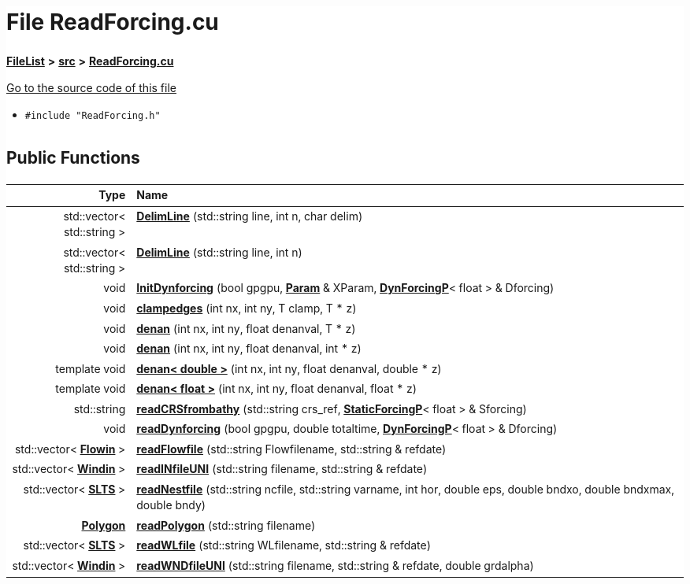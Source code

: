 

# File ReadForcing.cu



[**FileList**](files.md) **>** [**src**](dir_68267d1309a1af8e8297ef4c3efbcdba.md) **>** [**ReadForcing.cu**](ReadForcing_8cu.md)

[Go to the source code of this file](ReadForcing_8cu_source.md)



* `#include "ReadForcing.h"`





































## Public Functions

| Type | Name |
| ---: | :--- |
|  std::vector&lt; std::string &gt; | [**DelimLine**](#function-delimline) (std::string line, int n, char delim) <br> |
|  std::vector&lt; std::string &gt; | [**DelimLine**](#function-delimline) (std::string line, int n) <br> |
|  void | [**InitDynforcing**](#function-initdynforcing) (bool gpgpu, [**Param**](classParam.md) & XParam, [**DynForcingP**](structDynForcingP.md)&lt; float &gt; & Dforcing) <br> |
|  void | [**clampedges**](#function-clampedges) (int nx, int ny, T clamp, T \* z) <br> |
|  void | [**denan**](#function-denan) (int nx, int ny, float denanval, T \* z) <br> |
|  void | [**denan**](#function-denan) (int nx, int ny, float denanval, int \* z) <br> |
|  template void | [**denan&lt; double &gt;**](#function-denan-double) (int nx, int ny, float denanval, double \* z) <br> |
|  template void | [**denan&lt; float &gt;**](#function-denan-float) (int nx, int ny, float denanval, float \* z) <br> |
|  std::string | [**readCRSfrombathy**](#function-readcrsfrombathy) (std::string crs\_ref, [**StaticForcingP**](structStaticForcingP.md)&lt; float &gt; & Sforcing) <br> |
|  void | [**readDynforcing**](#function-readdynforcing) (bool gpgpu, double totaltime, [**DynForcingP**](structDynForcingP.md)&lt; float &gt; & Dforcing) <br> |
|  std::vector&lt; [**Flowin**](classFlowin.md) &gt; | [**readFlowfile**](#function-readflowfile) (std::string Flowfilename, std::string & refdate) <br> |
|  std::vector&lt; [**Windin**](classWindin.md) &gt; | [**readINfileUNI**](#function-readinfileuni) (std::string filename, std::string & refdate) <br> |
|  std::vector&lt; [**SLTS**](classSLTS.md) &gt; | [**readNestfile**](#function-readnestfile) (std::string ncfile, std::string varname, int hor, double eps, double bndxo, double bndxmax, double bndy) <br> |
|  [**Polygon**](classPolygon.md) | [**readPolygon**](#function-readpolygon) (std::string filename) <br> |
|  std::vector&lt; [**SLTS**](classSLTS.md) &gt; | [**readWLfile**](#function-readwlfile) (std::string WLfilename, std::string & refdate) <br> |
|  std::vector&lt; [**Windin**](classWindin.md) &gt; | [**readWNDfileUNI**](#function-readwndfileuni) (std::string filename, std::string & refdate, double grdalpha) <br> |